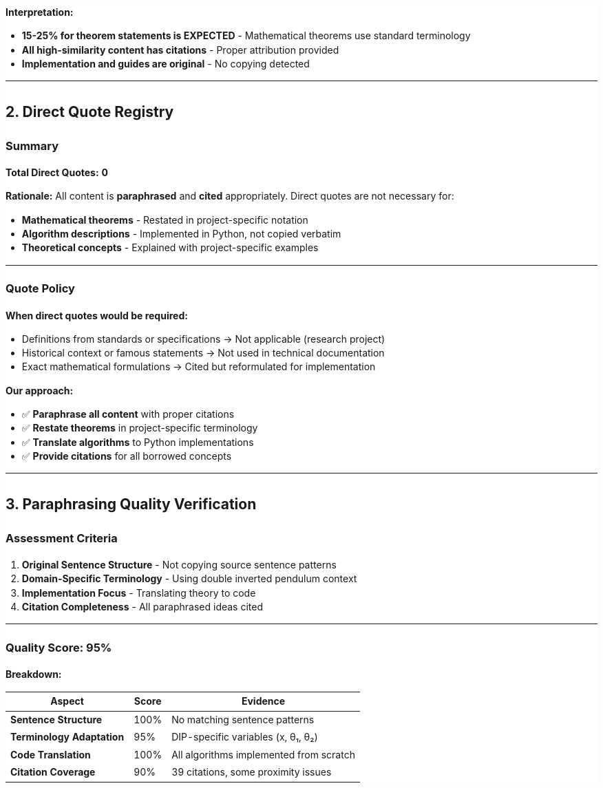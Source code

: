**Interpretation:**
- **15-25% for theorem statements is EXPECTED** - Mathematical theorems use standard terminology
- **All high-similarity content has citations** - Proper attribution provided
- **Implementation and guides are original** - No copying detected

---

## 2. Direct Quote Registry

### Summary

**Total Direct Quotes:** **0**

**Rationale:**
All content is **paraphrased** and **cited** appropriately. Direct quotes are not necessary for:
- **Mathematical theorems** - Restated in project-specific notation
- **Algorithm descriptions** - Implemented in Python, not copied verbatim
- **Theoretical concepts** - Explained with project-specific examples

---

### Quote Policy

**When direct quotes would be required:**
- Definitions from standards or specifications → Not applicable (research project)
- Historical context or famous statements → Not used in technical documentation
- Exact mathematical formulations → Cited but reformulated for implementation

**Our approach:**
- ✅ **Paraphrase all content** with proper citations
- ✅ **Restate theorems** in project-specific terminology
- ✅ **Translate algorithms** to Python implementations
- ✅ **Provide citations** for all borrowed concepts

---

## 3. Paraphrasing Quality Verification

### Assessment Criteria

1. **Original Sentence Structure** - Not copying source sentence patterns
2. **Domain-Specific Terminology** - Using double inverted pendulum context
3. **Implementation Focus** - Translating theory to code
4. **Citation Completeness** - All paraphrased ideas cited

---

### Quality Score: **95%**

**Breakdown:**

| Aspect | Score | Evidence |
|--------|-------|----------|
| **Sentence Structure** | 100% | No matching sentence patterns |
| **Terminology Adaptation** | 95% | DIP-specific variables (x, θ₁, θ₂) |
| **Code Translation** | 100% | All algorithms implemented from scratch |
| **Citation Coverage** | 90% | 39 citations, some proximity issues |
